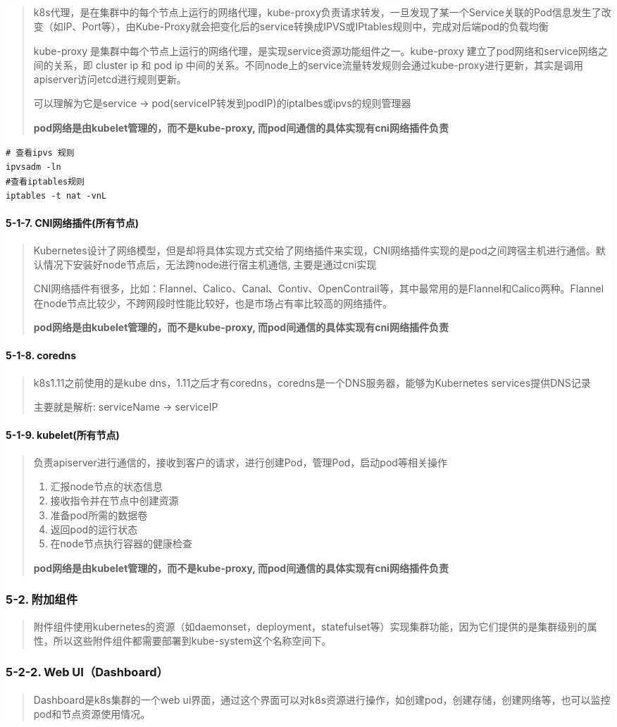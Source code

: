 > k8s代理，是在集群中的每个节点上运行的网络代理，kube-proxy负责请求转发，一旦发现了某一个Service关联的Pod信息发生了改变（如IP、Port等），由Kube-Proxy就会把变化后的service转换成IPVS或IPtables规则中，完成对后端pod的负载均衡
> 
> kube-proxy 是集群中每个节点上运行的网络代理，是实现service资源功能组件之一。kube-proxy 建立了pod网络和service网络之间的关系，即 cluster ip 和 pod ip 中间的关系。不同node上的service流量转发规则会通过kube-proxy进行更新，其实是调用apiserver访问etcd进行规则更新。
> 
> 可以理解为它是service -> pod(serviceIP转发到podIP)的iptalbes或ipvs的规则管理器
> 
> **pod网络是由kubelet管理的，而不是kube-proxy, 而pod间通信的具体实现有cni网络插件负责**

```shell
# 查看ipvs 规则
ipvsadm -ln
#查看iptables规则
iptables -t nat -vnL
```

#### 5-1-7. CNI网络插件(所有节点)

> Kubernetes设计了网络模型，但是却将具体实现方式交给了网络插件来实现，CNI网络插件实现的是pod之间跨宿主机进行通信。默认情况下安装好node节点后，无法跨node进行宿主机通信, 主要是通过cni实现
> 
> CNI网络插件有很多，比如：Flannel、Calico、Canal、Contiv、OpenContrail等，其中最常用的是Flannel和Calico两种。Flannel在node节点比较少，不跨网段时性能比较好，也是市场占有率比较高的网络插件。
> 
> **pod网络是由kubelet管理的，而不是kube-proxy, 而pod间通信的具体实现有cni网络插件负责**

#### 5-1-8. coredns

> k8s1.11之前使用的是kube dns，1.11之后才有coredns，coredns是一个DNS服务器，能够为Kubernetes services提供DNS记录
> 
> 主要就是解析:  serviceName ->  serviceIP

#### 5-1-9. kubelet(所有节点)

> 负责apiserver进行通信的，接收到客户的请求，进行创建Pod，管理Pod，启动pod等相关操作
> 
> 1. 汇报node节点的状态信息
> 2. 接收指令并在节点中创建资源
> 3. 准备pod所需的数据卷
> 4. 返回pod的运行状态
> 5. 在node节点执行容器的健康检查
> 
> **pod网络是由kubelet管理的，而不是kube-proxy, 而pod间通信的具体实现有cni网络插件负责**

### 5-2. 附加组件

> 附件组件使用kubernetes的资源（如daemonset，deployment，statefulset等）实现集群功能，因为它们提供的是集群级别的属性，所以这些附件组件都需要部署到kube-system这个名称空间下。

### 5-2-2. Web UI（Dashboard）

> Dashboard是k8s集群的一个web ui界面，通过这个界面可以对k8s资源进行操作，如创建pod，创建存储，创建网络等，也可以监控pod和节点资源使用情况。
